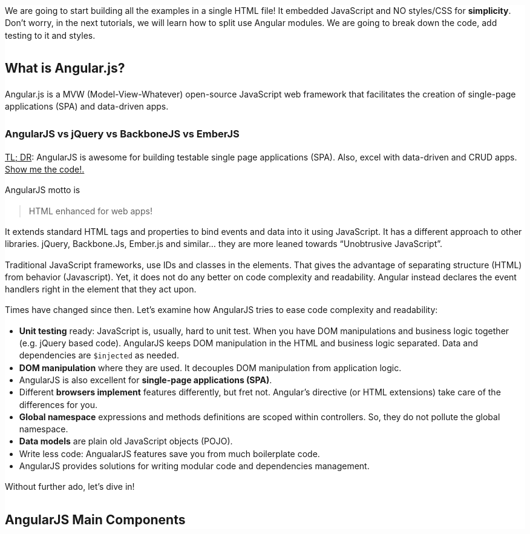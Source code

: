 We are going to start building all the examples in a single HTML file! It embedded JavaScript and NO styles/CSS for **simplicity**. Don’t worry, in the next tutorials, we will learn how to split use Angular modules. We are going to break down the code, add testing to it and styles.

<a href="#What-is-Angular-js" class="headerlink" title="What is Angular.js?"></a>What is Angular.js?
----------------------------------------------------------------------------------------------------

Angular.js is a MVW (Model-View-Whatever) open-source JavaScript web framework that facilitates the creation of single-page applications (SPA) and data-driven apps.

### <a href="#AngularJS-vs-jQuery-vs-BackboneJS-vs-EmberJS" class="headerlink" title="AngularJS vs jQuery vs BackboneJS vs EmberJS"></a>AngularJS vs jQuery vs BackboneJS vs EmberJS

[TL; DR](#start): AngularJS is awesome for building testable single page applications (SPA). Also, excel with data-driven and CRUD apps. [Show me the code!.](#start)

AngularJS motto is

> HTML enhanced for web apps!

It extends standard HTML tags and properties to bind events and data into it using JavaScript. It has a different approach to other libraries. jQuery, Backbone.Js, Ember.js and similar… they are more leaned towards “Unobtrusive JavaScript”.

Traditional JavaScript frameworks, use IDs and classes in the elements. That gives the advantage of separating structure (HTML) from behavior (Javascript). Yet, it does not do any better on code complexity and readability. Angular instead declares the event handlers right in the element that they act upon.

Times have changed since then. Let’s examine how AngularJS tries to ease code complexity and readability:

-   **Unit testing** ready: JavaScript is, usually, hard to unit test. When you have DOM manipulations and business logic together (e.g. jQuery based code). AngularJS keeps DOM manipulation in the HTML and business logic separated. Data and dependencies are `$injected` as needed.
-   **DOM manipulation** where they are used. It decouples DOM manipulation from application logic.
-   AngularJS is also excellent for **single-page applications (SPA)**.
-   Different **browsers implement** features differently, but fret not. Angular’s directive (or HTML extensions) take care of the differences for you.
-   **Global namespace** expressions and methods definitions are scoped within controllers. So, they do not pollute the global namespace.
-   **Data models** are plain old JavaScript objects (POJO).
-   Write less code: AngualarJS features save you from much boilerplate code.
-   AngularJS provides solutions for writing modular code and dependencies management.

Without further ado, let’s dive in!

<span id="start"></span>

<a href="#AngularJS-Main-Components" class="headerlink" title="AngularJS Main Components"></a>AngularJS Main Components
-----------------------------------------------------------------------------------------------------------------------
